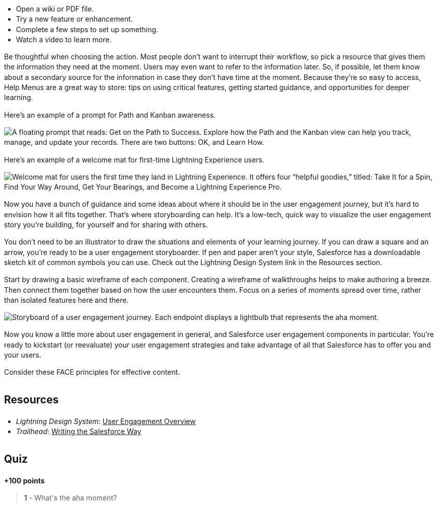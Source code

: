 - Open a wiki or PDF file.
- Try a new feature or enhancement.
- Complete a few steps to set up something.
- Watch a video to learn more.

Be thoughtful when choosing the action. Most people don’t want to interrupt their workflow, so pick a resource that gives them the information they need at the moment. Users may even want to refer to the information later. So, if possible, let them know about a secondary source for the information in case they don’t have time at the moment. Because they’re so easy to access, Help Menus are a great way to store: tips on using critical features, getting started guidance, and opportunities for deeper learning.

Here’s an example of a prompt for Path and Kanban awareness.

![A floating prompt that reads: Get on the Path to Success. Explore how the Path and the Kanban view can help you track, manage, and update your records. There are two buttons: OK, and Learn How.](https://res.cloudinary.com/hy4kyit2a/f_auto,fl_lossy,q_70/learn/modules/user-engagement/design-a-user-engagement-journey/images/812983e34fe505afc26486aed5a6a043_floating-prompt.png)

Here’s an example of a welcome mat for first-time Lightning Experience users.

![Welcome mat for users the first time they land in Lightning Experience. It offers four “helpful goodies,” titled: Take It for a Spin, Find Your Way Around, Get Your Bearings, and Become a Lightning Experience Pro.](https://res.cloudinary.com/hy4kyit2a/f_auto,fl_lossy,q_70/learn/modules/user-engagement/design-a-user-engagement-journey/images/fd63a1521e3d841ebe87f5be348732a6_welcome-mat-example.png)

Now you have a bunch of guidance and some ideas about where it should be in the user engagement journey, but it’s hard to envision how it all fits together. That’s where storyboarding can help. It’s a low-tech, quick way to visualize the user engagement story you’re building, for yourself and for sharing with others.

You don’t need to be an illustrator to draw the situations and elements of your learning journey. If you can draw a square and an arrow, you’re ready to be a user engagement storyboarder. If pen and paper aren’t your style, Salesforce has a downloadable sketch kit of common symbols you can use. Check out the Lightning Design System link in the Resources section.

Start by drawing a basic wireframe of each component. Creating a wireframe of walkthroughs helps to make authoring a breeze. Then connect them together based on how the user encounters them. Focus on a series of moments spread over time, rather than isolated features here and there.

![Storyboard of a user engagement journey. Each endpoint displays a lightbulb that represents the aha moment.](https://res.cloudinary.com/hy4kyit2a/f_auto,fl_lossy,q_70/learn/modules/user-engagement/design-a-user-engagement-journey/images/121973e4edb897e458a204a7d93277fa_wireframe.png)

Now you know a little more about user engagement in general, and Salesforce user engagement components in particular. You’re ready to kickstart (or reevaluate) your user engagement strategies and take advantage of all that Salesforce has to offer you and your users.

Consider these FACE principles for effective content.



## Resources
- *Lightning Design System*: [User Engagement Overview](https://www.lightningdesignsystem.com/guidelines/user-engagement/overview/)
- *Trailhead*: [Writing the Salesforce Way](https://trailhead.salesforce.com/content/learn/modules/writing_style)

## Quiz
**+100 points**

> **1** - What's the aha moment?
